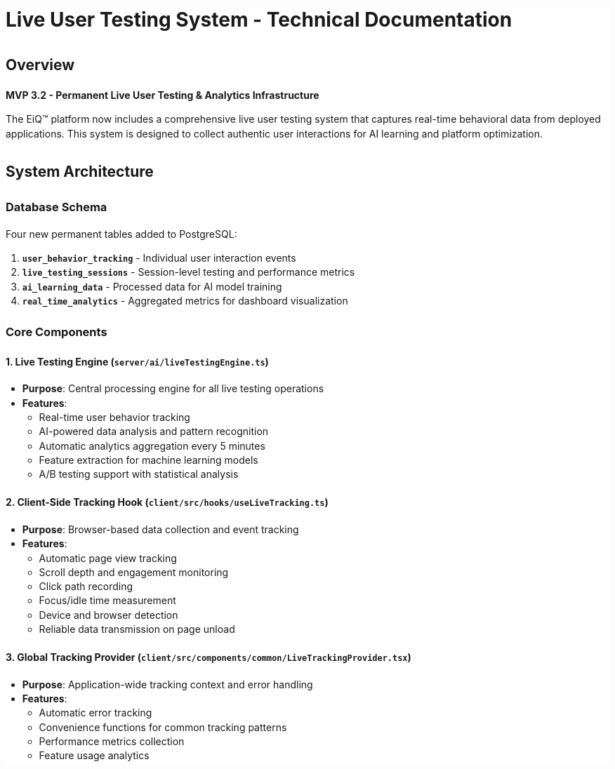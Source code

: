 # Live User Testing System - Technical Documentation

## Overview
**MVP 3.2 - Permanent Live User Testing & Analytics Infrastructure**

The EiQ™ platform now includes a comprehensive live user testing system that captures real-time behavioral data from deployed applications. This system is designed to collect authentic user interactions for AI learning and platform optimization.

## System Architecture

### Database Schema
Four new permanent tables added to PostgreSQL:

1. **`user_behavior_tracking`** - Individual user interaction events
2. **`live_testing_sessions`** - Session-level testing and performance metrics
3. **`ai_learning_data`** - Processed data for AI model training
4. **`real_time_analytics`** - Aggregated metrics for dashboard visualization

### Core Components

#### 1. Live Testing Engine (`server/ai/liveTestingEngine.ts`)
- **Purpose**: Central processing engine for all live testing operations
- **Features**:
  - Real-time user behavior tracking
  - AI-powered data analysis and pattern recognition
  - Automatic analytics aggregation every 5 minutes
  - Feature extraction for machine learning models
  - A/B testing support with statistical analysis

#### 2. Client-Side Tracking Hook (`client/src/hooks/useLiveTracking.ts`)
- **Purpose**: Browser-based data collection and event tracking
- **Features**:
  - Automatic page view tracking
  - Scroll depth and engagement monitoring
  - Click path recording
  - Focus/idle time measurement
  - Device and browser detection
  - Reliable data transmission on page unload

#### 3. Global Tracking Provider (`client/src/components/common/LiveTrackingProvider.tsx`)
- **Purpose**: Application-wide tracking context and error handling
- **Features**:
  - Automatic error tracking
  - Convenience functions for common tracking patterns
  - Performance metrics collection
  - Feature usage analytics

